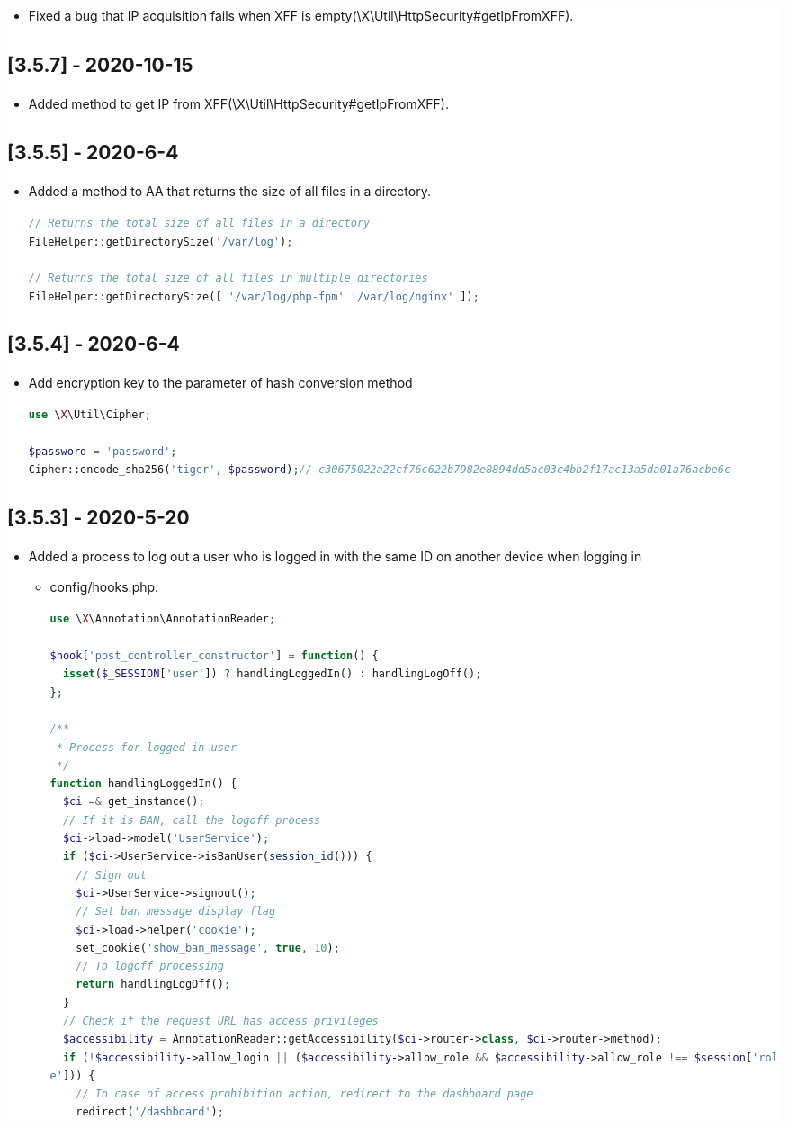 - Fixed a bug that IP acquisition fails when XFF is empty(\X\Util\HttpSecurity#getIpFromXFF).

## [3.5.7] - 2020-10-15

- Added method to get IP from XFF(\X\Util\HttpSecurity#getIpFromXFF).

## [3.5.5] - 2020-6-4

- Added a method to AA that returns the size of all files in a directory.

    ```php
    // Returns the total size of all files in a directory
    FileHelper::getDirectorySize('/var/log');

    // Returns the total size of all files in multiple directories
    FileHelper::getDirectorySize([ '/var/log/php-fpm' '/var/log/nginx' ]);
    ```

## [3.5.4] - 2020-6-4

- Add encryption key to the parameter of hash conversion method

    ```php
    use \X\Util\Cipher;

    $password = 'password';
    Cipher::encode_sha256('tiger', $password);// c30675022a22cf76c622b7982e8894dd5ac03c4bb2f17ac13a5da01a76acbe6c
    ```

## [3.5.3] - 2020-5-20

- Added a process to log out a user who is logged in with the same ID on another device when logging in

    - config/hooks.php:

        ```php
        use \X\Annotation\AnnotationReader;

        $hook['post_controller_constructor'] = function() {
          isset($_SESSION['user']) ? handlingLoggedIn() : handlingLogOff();
        };

        /**
         * Process for logged-in user
         */
        function handlingLoggedIn() {
          $ci =& get_instance();
          // If it is BAN, call the logoff process
          $ci->load->model('UserService');
          if ($ci->UserService->isBanUser(session_id())) {
            // Sign out
            $ci->UserService->signout();
            // Set ban message display flag
            $ci->load->helper('cookie');
            set_cookie('show_ban_message', true, 10);
            // To logoff processing
            return handlingLogOff();
          }
          // Check if the request URL has access privileges
          $accessibility = AnnotationReader::getAccessibility($ci->router->class, $ci->router->method);
          if (!$accessibility->allow_login || ($accessibility->allow_role && $accessibility->allow_role !== $session['role'])) {
            // In case of access prohibition action, redirect to the dashboard page
            redirect('/dashboard');